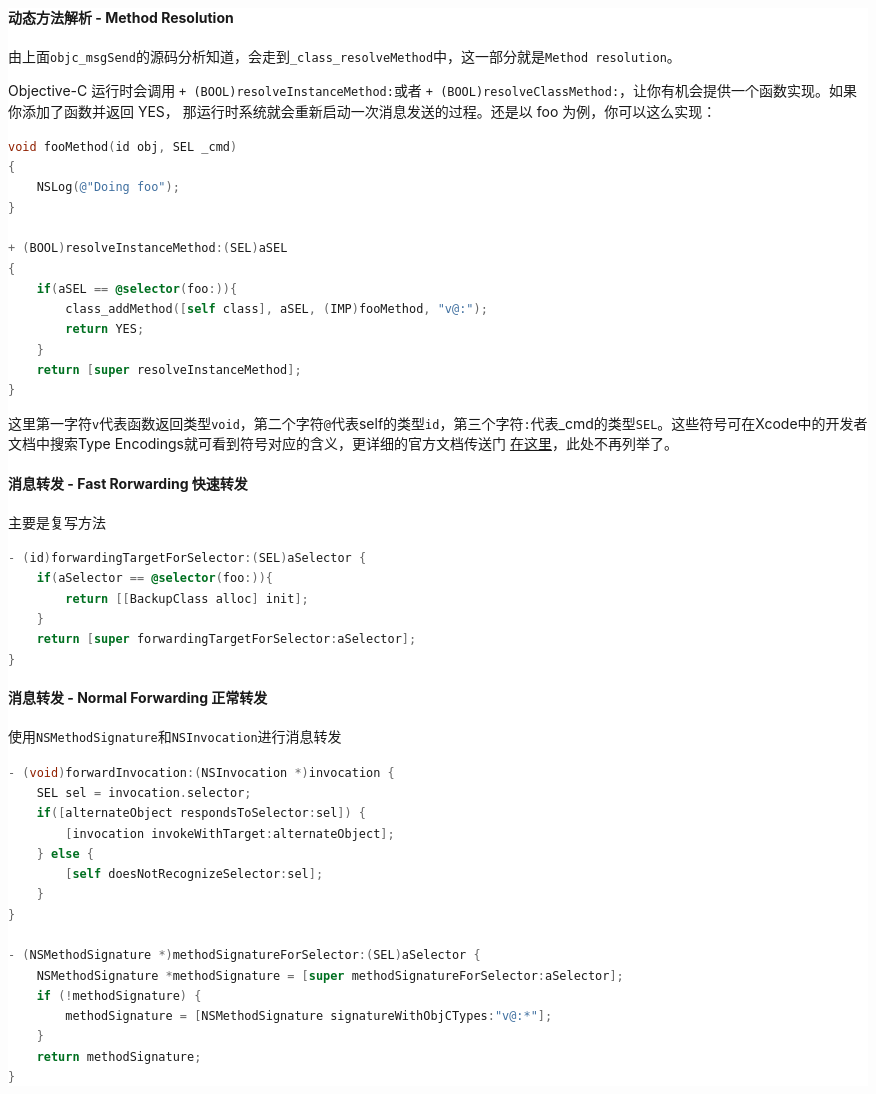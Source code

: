 #### 动态方法解析 - Method Resolution

由上面`objc_msgSend`的源码分析知道，会走到`_class_resolveMethod`中，这一部分就是`Method resolution`。

Objective-C 运行时会调用 `+ (BOOL)resolveInstanceMethod:`或者 `+ (BOOL)resolveClassMethod:`，让你有机会提供一个函数实现。如果你添加了函数并返回 YES， 那运行时系统就会重新启动一次消息发送的过程。还是以 foo 为例，你可以这么实现：

```objective-c
void fooMethod(id obj, SEL _cmd)  
{
    NSLog(@"Doing foo");
}

+ (BOOL)resolveInstanceMethod:(SEL)aSEL
{
    if(aSEL == @selector(foo:)){
        class_addMethod([self class], aSEL, (IMP)fooMethod, "v@:");
        return YES;
    }
    return [super resolveInstanceMethod];
}
```

这里第一字符`v`代表函数返回类型`void`，第二个字符`@`代表self的类型`id`，第三个字符`:`代表_cmd的类型`SEL`。这些符号可在Xcode中的开发者文档中搜索Type Encodings就可看到符号对应的含义，更详细的官方文档传送门 [在这里](https://link.juejin.cn?target=https%3A%2F%2Fdeveloper.apple.com%2Flibrary%2Fcontent%2Fdocumentation%2FCocoa%2FConceptual%2FObjCRuntimeGuide%2FArticles%2FocrtTypeEncodings.html%23%2F%2Fapple_ref%2Fdoc%2Fuid%2FTP40008048-CH100)，此处不再列举了。



#### 消息转发 - Fast Rorwarding 快速转发

主要是复写方法 

```objective-c
- (id)forwardingTargetForSelector:(SEL)aSelector {
    if(aSelector == @selector(foo:)){
        return [[BackupClass alloc] init];
    }
    return [super forwardingTargetForSelector:aSelector];
}
```







#### 消息转发 - Normal Forwarding 正常转发

使用`NSMethodSignature`和`NSInvocation`进行消息转发

```objective-c
- (void)forwardInvocation:(NSInvocation *)invocation {
    SEL sel = invocation.selector;
    if([alternateObject respondsToSelector:sel]) {
        [invocation invokeWithTarget:alternateObject];
    } else {
        [self doesNotRecognizeSelector:sel];
    }
}

- (NSMethodSignature *)methodSignatureForSelector:(SEL)aSelector {
    NSMethodSignature *methodSignature = [super methodSignatureForSelector:aSelector];
    if (!methodSignature) {
        methodSignature = [NSMethodSignature signatureWithObjCTypes:"v@:*"];
    }
    return methodSignature;
}
```
